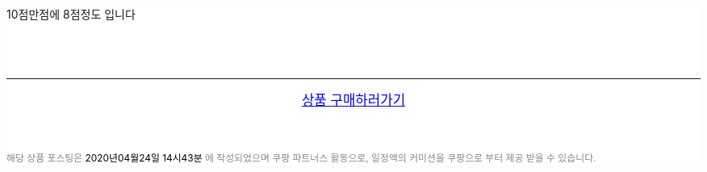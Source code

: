 10점만점에 8점정도 입니다</span>
    
<br>
<br>


  
---
  
<p align="center"><a href="http://me2.do/F9nbl9Ol" style="font-size: 1.2rem; color: blue;">상품 구매하러가기</a></p>
  
<br>
  
<span style="font-size: 0.85rem; color: #888;">해당 상품 포스팅은 <span style="color: #000;"> 2020년04월24일 14시43분 </span> 에 작성되었으며 쿠팡 파트너스 활동으로, 일정액의 커미션을 쿠팡으로 부터 제공 받을 수 있습니다.</span>